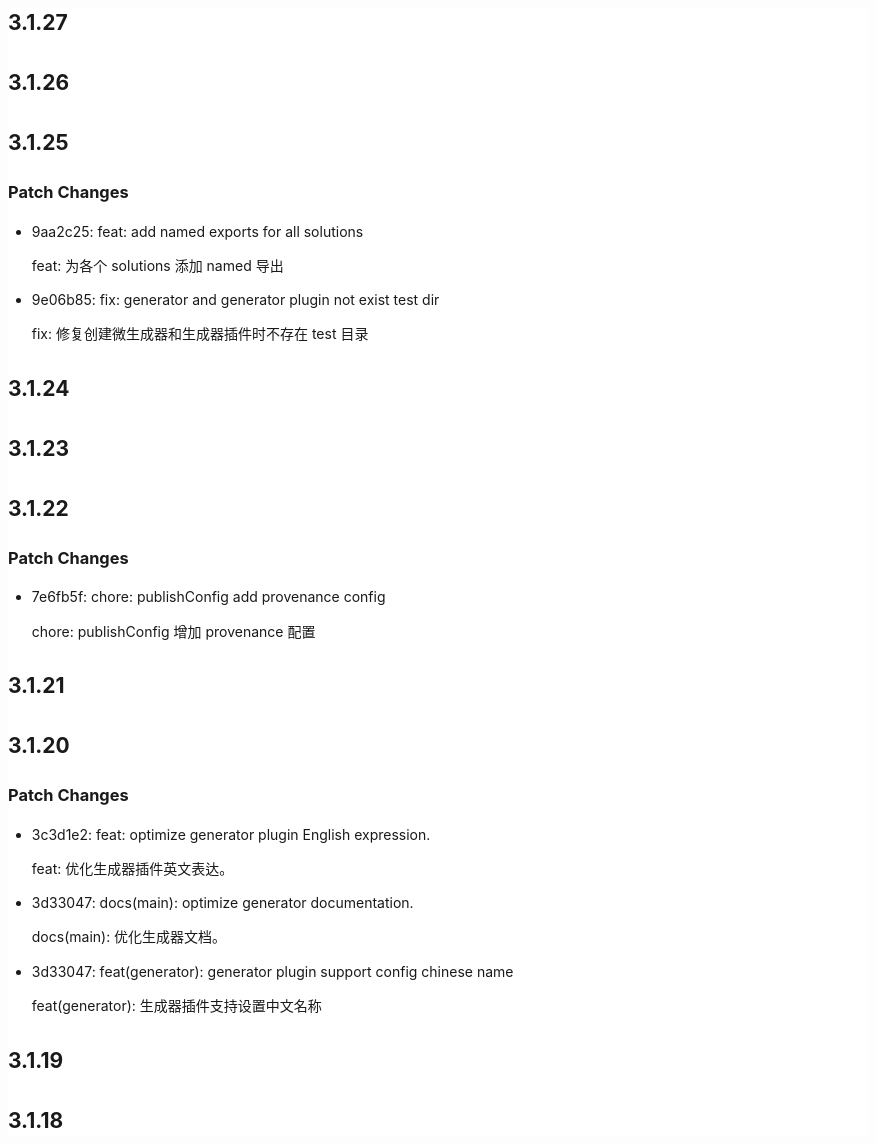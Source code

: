 ## 3.1.27

## 3.1.26

## 3.1.25

### Patch Changes

- 9aa2c25: feat: add named exports for all solutions

  feat: 为各个 solutions 添加 named 导出

- 9e06b85: fix: generator and generator plugin not exist test dir

  fix: 修复创建微生成器和生成器插件时不存在 test 目录

## 3.1.24

## 3.1.23

## 3.1.22

### Patch Changes

- 7e6fb5f: chore: publishConfig add provenance config

  chore: publishConfig 增加 provenance 配置

## 3.1.21

## 3.1.20

### Patch Changes

- 3c3d1e2: feat: optimize generator plugin English expression.

  feat: 优化生成器插件英文表达。

- 3d33047: docs(main): optimize generator documentation.

  docs(main): 优化生成器文档。

- 3d33047: feat(generator): generator plugin support config chinese name

  feat(generator): 生成器插件支持设置中文名称

## 3.1.19

## 3.1.18
